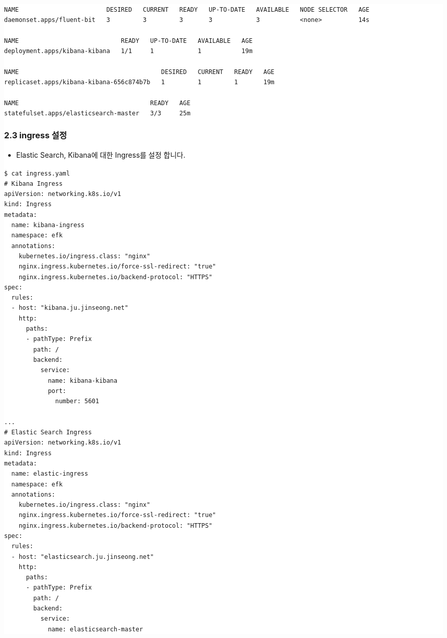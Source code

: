 ```
NAME                        DESIRED   CURRENT   READY   UP-TO-DATE   AVAILABLE   NODE SELECTOR   AGE
daemonset.apps/fluent-bit   3         3         3       3            3           <none>          14s

NAME                            READY   UP-TO-DATE   AVAILABLE   AGE
deployment.apps/kibana-kibana   1/1     1            1           19m

NAME                                       DESIRED   CURRENT   READY   AGE
replicaset.apps/kibana-kibana-656c874b7b   1         1         1       19m

NAME                                    READY   AGE
statefulset.apps/elasticsearch-master   3/3     25m
```
### 2.3 ingress 설정
- Elastic Search, Kibana에 대한 Ingress를 설정 합니다.

```
$ cat ingress.yaml
# Kibana Ingress
apiVersion: networking.k8s.io/v1
kind: Ingress
metadata:
  name: kibana-ingress
  namespace: efk
  annotations:
    kubernetes.io/ingress.class: "nginx"
    nginx.ingress.kubernetes.io/force-ssl-redirect: "true"
    nginx.ingress.kubernetes.io/backend-protocol: "HTTPS"
spec:
  rules:
  - host: "kibana.ju.jinseong.net"
    http:
      paths:
      - pathType: Prefix
        path: /
        backend:
          service:
            name: kibana-kibana
            port:
              number: 5601

...
# Elastic Search Ingress
apiVersion: networking.k8s.io/v1
kind: Ingress
metadata:
  name: elastic-ingress
  namespace: efk
  annotations:
    kubernetes.io/ingress.class: "nginx"
    nginx.ingress.kubernetes.io/force-ssl-redirect: "true"
    nginx.ingress.kubernetes.io/backend-protocol: "HTTPS"
spec:
  rules:
  - host: "elasticsearch.ju.jinseong.net"
    http:
      paths:
      - pathType: Prefix
        path: /
        backend:
          service:
            name: elasticsearch-master
```